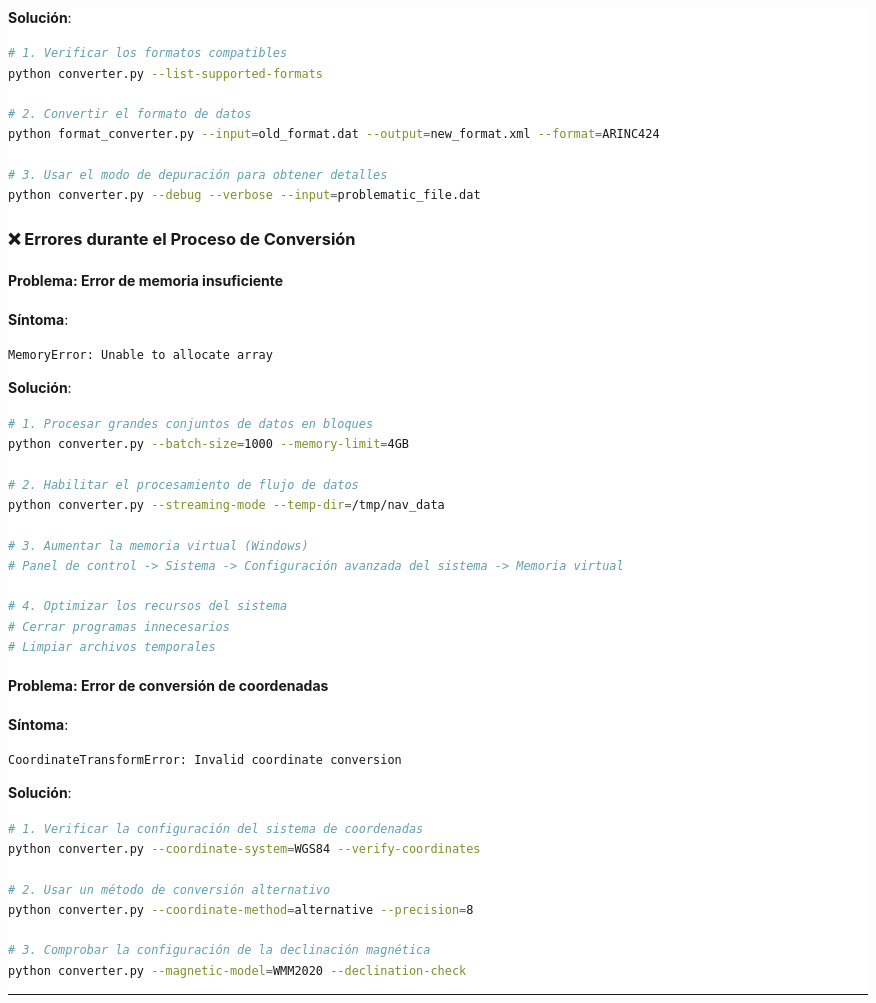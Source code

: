 **Solución**:
```bash
# 1. Verificar los formatos compatibles
python converter.py --list-supported-formats

# 2. Convertir el formato de datos
python format_converter.py --input=old_format.dat --output=new_format.xml --format=ARINC424

# 3. Usar el modo de depuración para obtener detalles
python converter.py --debug --verbose --input=problematic_file.dat
```

### ❌ Errores durante el Proceso de Conversión

#### **Problema**: Error de memoria insuficiente
**Síntoma**:
```
MemoryError: Unable to allocate array
```

**Solución**:
```bash
# 1. Procesar grandes conjuntos de datos en bloques
python converter.py --batch-size=1000 --memory-limit=4GB

# 2. Habilitar el procesamiento de flujo de datos
python converter.py --streaming-mode --temp-dir=/tmp/nav_data

# 3. Aumentar la memoria virtual (Windows)
# Panel de control -> Sistema -> Configuración avanzada del sistema -> Memoria virtual

# 4. Optimizar los recursos del sistema
# Cerrar programas innecesarios
# Limpiar archivos temporales
```

#### **Problema**: Error de conversión de coordenadas
**Síntoma**:
```
CoordinateTransformError: Invalid coordinate conversion
```

**Solución**:
```bash
# 1. Verificar la configuración del sistema de coordenadas
python converter.py --coordinate-system=WGS84 --verify-coordinates

# 2. Usar un método de conversión alternativo
python converter.py --coordinate-method=alternative --precision=8

# 3. Comprobar la configuración de la declinación magnética
python converter.py --magnetic-model=WMM2020 --declination-check
```

---